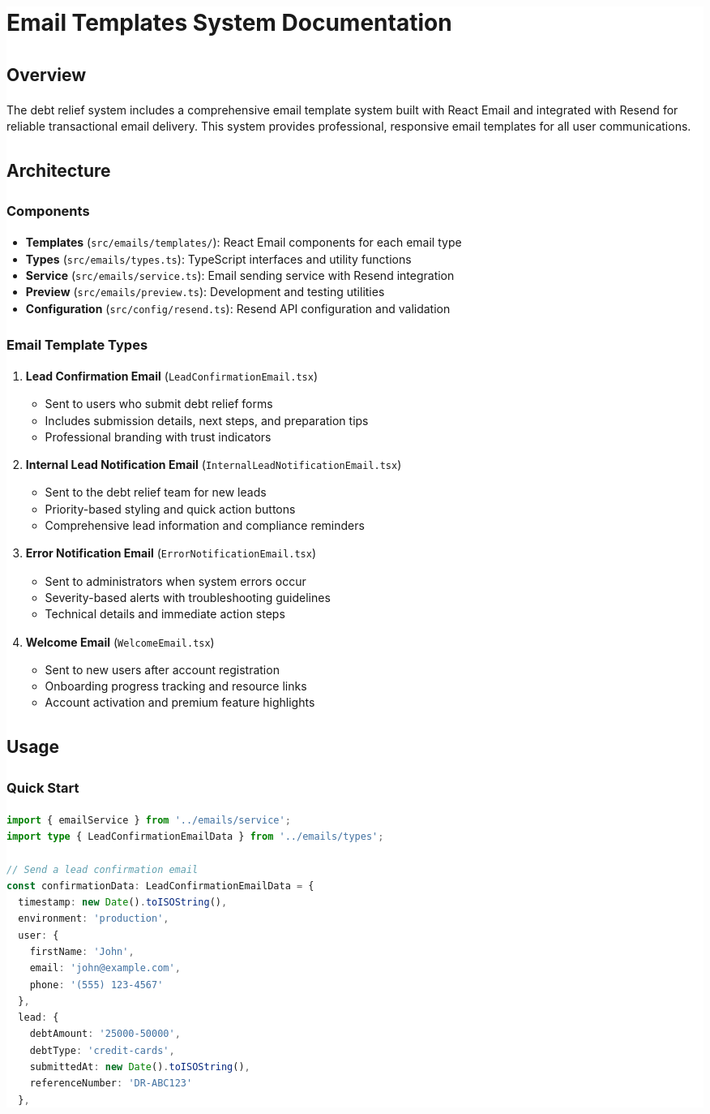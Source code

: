 # Email Templates System Documentation

## Overview

The debt relief system includes a comprehensive email template system built with React Email and integrated with Resend for reliable transactional email delivery. This system provides professional, responsive email templates for all user communications.

## Architecture

### Components

- **Templates** (`src/emails/templates/`): React Email components for each email type
- **Types** (`src/emails/types.ts`): TypeScript interfaces and utility functions
- **Service** (`src/emails/service.ts`): Email sending service with Resend integration
- **Preview** (`src/emails/preview.ts`): Development and testing utilities
- **Configuration** (`src/config/resend.ts`): Resend API configuration and validation

### Email Template Types

1. **Lead Confirmation Email** (`LeadConfirmationEmail.tsx`)
   - Sent to users who submit debt relief forms
   - Includes submission details, next steps, and preparation tips
   - Professional branding with trust indicators

2. **Internal Lead Notification Email** (`InternalLeadNotificationEmail.tsx`)
   - Sent to the debt relief team for new leads
   - Priority-based styling and quick action buttons
   - Comprehensive lead information and compliance reminders

3. **Error Notification Email** (`ErrorNotificationEmail.tsx`)
   - Sent to administrators when system errors occur
   - Severity-based alerts with troubleshooting guidelines
   - Technical details and immediate action steps

4. **Welcome Email** (`WelcomeEmail.tsx`)
   - Sent to new users after account registration
   - Onboarding progress tracking and resource links
   - Account activation and premium feature highlights

## Usage

### Quick Start

```typescript
import { emailService } from '../emails/service';
import type { LeadConfirmationEmailData } from '../emails/types';

// Send a lead confirmation email
const confirmationData: LeadConfirmationEmailData = {
  timestamp: new Date().toISOString(),
  environment: 'production',
  user: {
    firstName: 'John',
    email: 'john@example.com',
    phone: '(555) 123-4567'
  },
  lead: {
    debtAmount: '25000-50000',
    debtType: 'credit-cards',
    submittedAt: new Date().toISOString(),
    referenceNumber: 'DR-ABC123'
  },
```